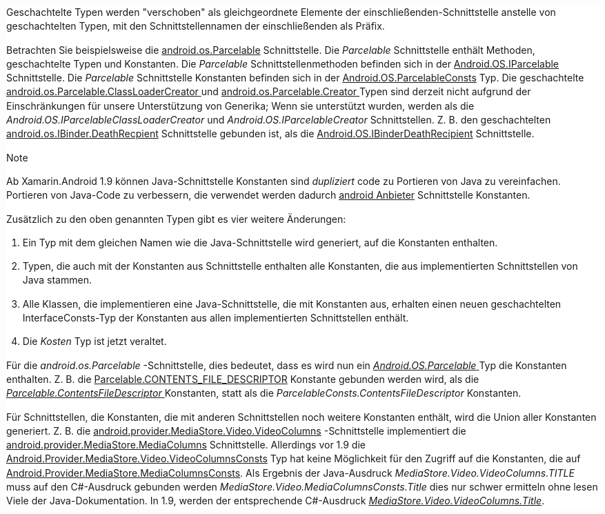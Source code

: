Geschachtelte Typen werden "verschoben" als gleichgeordnete Elemente der einschließenden-Schnittstelle anstelle von geschachtelten Typen, mit den Schnittstellennamen der einschließenden als Präfix.

Betrachten Sie beispielsweise die [android.os.Parcelable](https://developer.xamarin.com/api/type/Android.OS.Parcelable/) Schnittstelle.
Die *Parcelable* Schnittstelle enthält Methoden, geschachtelte Typen und Konstanten. Die *Parcelable* Schnittstellenmethoden befinden sich in der [Android.OS.IParcelable](https://developer.xamarin.com/api/type/Android.OS.IParcelable/) Schnittstelle.
Die *Parcelable* Schnittstelle Konstanten befinden sich in der [Android.OS.ParcelableConsts](https://developer.xamarin.com/api/type/Android.OS.ParcelableConsts/) Typ. Die geschachtelte [android.os.Parcelable.ClassLoaderCreator <t> </t> ](https://developer.android.com/reference/android/os/Parcelable.ClassLoaderCreator.html) und [android.os.Parcelable.Creator <t> </t> ](https://developer.android.com/reference/android/os/Parcelable.Creator.html) Typen sind derzeit nicht aufgrund der Einschränkungen für unsere Unterstützung von Generika; Wenn sie unterstützt wurden, werden als die *Android.OS.IParcelableClassLoaderCreator* und *Android.OS.IParcelableCreator* Schnittstellen. Z. B. den geschachtelten [android.os.IBinder.DeathRecpient](https://developer.android.com/reference/android/os/IBinder.DeathRecipient.html) Schnittstelle gebunden ist, als die [Android.OS.IBinderDeathRecipient](https://developer.xamarin.com/api/type/Android.OS.IBinderDeathRecipient/) Schnittstelle.


> [!NOTE]
> Ab Xamarin.Android 1.9 können Java-Schnittstelle Konstanten sind <em>dupliziert</em> code zu Portieren von Java zu vereinfachen. Portieren von Java-Code zu verbessern, die verwendet werden dadurch [android Anbieter](https://developer.android.com/reference/android/provider/package-summary.html) Schnittstelle Konstanten.

Zusätzlich zu den oben genannten Typen gibt es vier weitere Änderungen:

1. Ein Typ mit dem gleichen Namen wie die Java-Schnittstelle wird generiert, auf die Konstanten enthalten.

1. Typen, die auch mit der Konstanten aus Schnittstelle enthalten alle Konstanten, die aus implementierten Schnittstellen von Java stammen.

1. Alle Klassen, die implementieren eine Java-Schnittstelle, die mit Konstanten aus, erhalten einen neuen geschachtelten InterfaceConsts-Typ der Konstanten aus allen implementierten Schnittstellen enthält.

1. Die *Kosten* Typ ist jetzt veraltet.


Für die *android.os.Parcelable* -Schnittstelle, dies bedeutet, dass es wird nun ein [ *Android.OS.Parcelable* ](https://developer.xamarin.com/api/type/Android.OS.Parcelable/) Typ die Konstanten enthalten. Z. B. die [Parcelable.CONTENTS_FILE_DESCRIPTOR](https://developer.android.com/reference/android/os/Parcelable.html#CONTENTS_FILE_DESCRIPTOR) Konstante gebunden werden wird, als die [ *Parcelable.ContentsFileDescriptor* ](https://developer.xamarin.com/api/field/Android.OS.Parcelable.ContentsFileDescriptor/) Konstanten, statt als die  *ParcelableConsts.ContentsFileDescriptor* Konstanten.

Für Schnittstellen, die Konstanten, die mit anderen Schnittstellen noch weitere Konstanten enthält, wird die Union aller Konstanten generiert. Z. B. die [android.provider.MediaStore.Video.VideoColumns](https://developer.android.com/reference/android/provider/MediaStore.Video.VideoColumns.html) -Schnittstelle implementiert die [android.provider.MediaStore.MediaColumns](https://developer.xamarin.com/api/type/Android.Provider.MediaStore+MediaColumns/) Schnittstelle. Allerdings vor 1.9 die [Android.Provider.MediaStore.Video.VideoColumnsConsts](https://developer.xamarin.com/api/type/Android.Provider.MediaStore+Video+VideoColumnsConsts/) Typ hat keine Möglichkeit für den Zugriff auf die Konstanten, die auf [Android.Provider.MediaStore.MediaColumnsConsts](https://developer.xamarin.com/api/type/Android.Provider.MediaStore+MediaColumnsConsts/).
Als Ergebnis der Java-Ausdruck *MediaStore.Video.VideoColumns.TITLE* muss auf den C#-Ausdruck gebunden werden *MediaStore.Video.MediaColumnsConsts.Title* dies nur schwer ermitteln ohne lesen Viele der Java-Dokumentation. In 1.9, werden der entsprechende C#-Ausdruck [ *MediaStore.Video.VideoColumns.Title*](https://developer.xamarin.com/api/field/Android.Provider.MediaStore+Video+VideoColumns.Title/).
